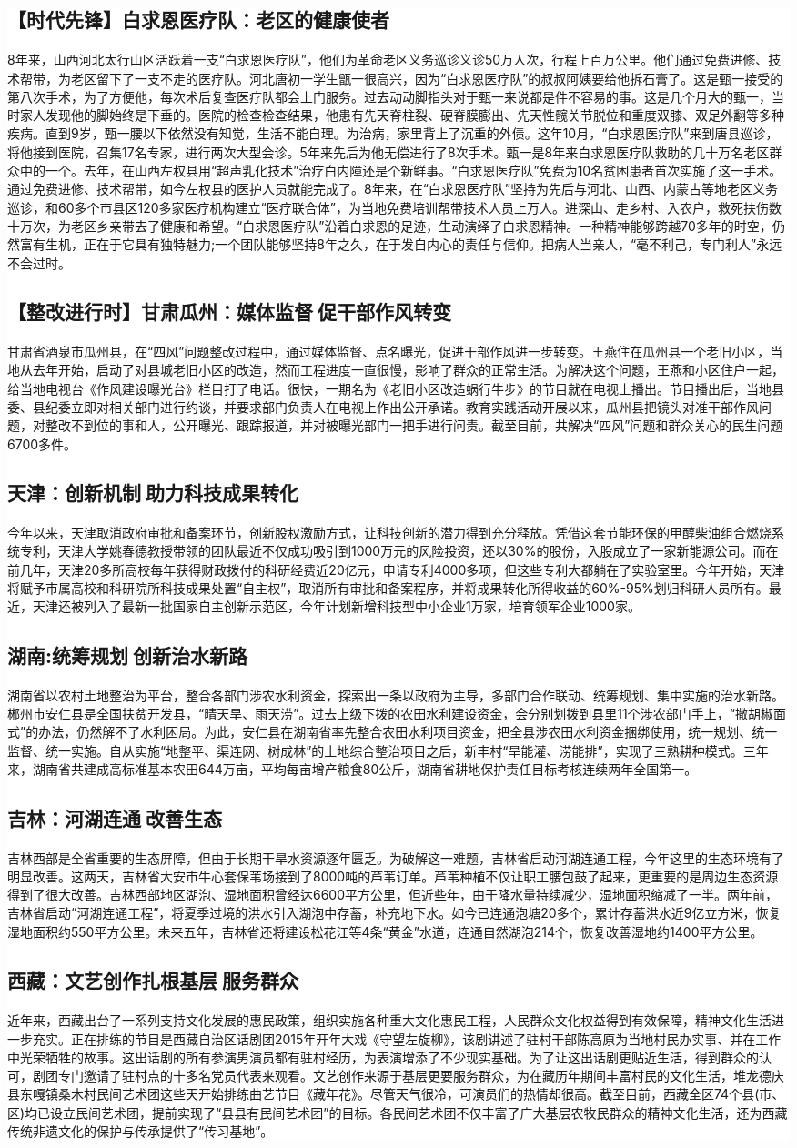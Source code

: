 
## 【时代先锋】白求恩医疗队：老区的健康使者


8年来，山西河北太行山区活跃着一支“白求恩医疗队”，他们为革命老区义务巡诊义诊50万人次，行程上百万公里。他们通过免费进修、技术帮带，为老区留下了一支不走的医疗队。河北唐初一学生甑一很高兴，因为“白求恩医疗队”的叔叔阿姨要给他拆石膏了。这是甄一接受的第八次手术，为了方便他，每次术后复查医疗队都会上门服务。过去动动脚指头对于甄一来说都是件不容易的事。这是几个月大的甄一，当时家人发现他的脚始终是下垂的。医院的检查检查结果，他患有先天脊柱裂、硬脊膜膨出、先天性髋关节脱位和重度双膝、双足外翻等多种疾病。直到9岁，甄一腰以下依然没有知觉，生活不能自理。为治病，家里背上了沉重的外债。这年10月，“白求恩医疗队”来到唐县巡诊，将他接到医院，召集17名专家，进行两次大型会诊。5年来先后为他无偿进行了8次手术。甄一是8年来白求恩医疗队救助的几十万名老区群众中的一个。去年，在山西左权县用“超声乳化技术”治疗白内障还是个新鲜事。“白求恩医疗队”免费为10名贫困患者首次实施了这一手术。通过免费进修、技术帮带，如今左权县的医护人员就能完成了。8年来，在“白求恩医疗队”坚持为先后与河北、山西、内蒙古等地老区义务巡诊，和60多个市县区120多家医疗机构建立“医疗联合体”，为当地免费培训帮带技术人员上万人。进深山、走乡村、入农户，救死扶伤数十万次，为老区乡亲带去了健康和希望。“白求恩医疗队”沿着白求恩的足迹，生动演绎了白求恩精神。一种精神能够跨越70多年的时空，仍然富有生机，正在于它具有独特魅力;一个团队能够坚持8年之久，在于发自内心的责任与信仰。把病人当亲人，“毫不利己，专门利人”永远不会过时。


## 【整改进行时】甘肃瓜州：媒体监督 促干部作风转变


甘肃省酒泉市瓜州县，在“四风”问题整改过程中，通过媒体监督、点名曝光，促进干部作风进一步转变。王燕住在瓜州县一个老旧小区，当地从去年开始，启动了对县城老旧小区的改造，然而工程进度一直很慢，影响了群众的正常生活。为解决这个问题，王燕和小区住户一起，给当地电视台《作风建设曝光台》栏目打了电话。很快，一期名为《老旧小区改造蜗行牛步》的节目就在电视上播出。节目播出后，当地县委、县纪委立即对相关部门进行约谈，并要求部门负责人在电视上作出公开承诺。教育实践活动开展以来，瓜州县把镜头对准干部作风问题，对整改不到位的事和人，公开曝光、跟踪报道，并对被曝光部门一把手进行问责。截至目前，共解决“四风”问题和群众关心的民生问题6700多件。


## 天津：创新机制 助力科技成果转化


今年以来，天津取消政府审批和备案环节，创新股权激励方式，让科技创新的潜力得到充分释放。凭借这套节能环保的甲醇柴油组合燃烧系统专利，天津大学姚春德教授带领的团队最近不仅成功吸引到1000万元的风险投资，还以30%的股份，入股成立了一家新能源公司。而在前几年，天津20多所高校每年获得财政拨付的科研经费近20亿元，申请专利4000多项，但这些专利大都躺在了实验室里。今年开始，天津将赋予市属高校和科研院所科技成果处置“自主权”，取消所有审批和备案程序，并将成果转化所得收益的60%-95%划归科研人员所有。最近，天津还被列入了最新一批国家自主创新示范区，今年计划新增科技型中小企业1万家，培育领军企业1000家。


## 湖南:统筹规划 创新治水新路


湖南省以农村土地整治为平台，整合各部门涉农水利资金，探索出一条以政府为主导，多部门合作联动、统筹规划、集中实施的治水新路。郴州市安仁县是全国扶贫开发县，“晴天旱、雨天涝”。过去上级下拨的农田水利建设资金，会分别划拨到县里11个涉农部门手上，“撒胡椒面式”的办法，仍然解不了水利困局。为此，安仁县在湖南省率先整合农田水利项目资金，把全县涉农田水利资金捆绑使用，统一规划、统一监督、统一实施。自从实施“地整平、渠连网、树成林”的土地综合整治项目之后，新丰村“旱能灌、涝能排”，实现了三熟耕种模式。三年来，湖南省共建成高标准基本农田644万亩，平均每亩增产粮食80公斤，湖南省耕地保护责任目标考核连续两年全国第一。


## 吉林：河湖连通 改善生态


吉林西部是全省重要的生态屏障，但由于长期干旱水资源逐年匮乏。为破解这一难题，吉林省启动河湖连通工程，今年这里的生态环境有了明显改善。这两天，吉林省大安市牛心套保苇场接到了8000吨的芦苇订单。芦苇种植不仅让职工腰包鼓了起来，更重要的是周边生态资源得到了很大改善。吉林西部地区湖泡、湿地面积曾经达6600平方公里，但近些年，由于降水量持续减少，湿地面积缩减了一半。两年前，吉林省启动“河湖连通工程”，将夏季过境的洪水引入湖泡中存蓄，补充地下水。如今已连通泡塘20多个，累计存蓄洪水近9亿立方米，恢复湿地面积约550平方公里。未来五年，吉林省还将建设松花江等4条“黄金”水道，连通自然湖泡214个，恢复改善湿地约1400平方公里。


## 西藏：文艺创作扎根基层 服务群众


近年来，西藏出台了一系列支持文化发展的惠民政策，组织实施各种重大文化惠民工程，人民群众文化权益得到有效保障，精神文化生活进一步充实。正在排练的节目是西藏自治区话剧团2015年开年大戏《守望左旋柳》，该剧讲述了驻村干部陈高原为当地村民办实事、并在工作中光荣牺牲的故事。这出话剧的所有参演男演员都有驻村经历，为表演增添了不少现实基础。为了让这出话剧更贴近生活，得到群众的认可，剧团专门邀请了驻村点的十多名党员代表来观看。文艺创作来源于基层更要服务群众，为在藏历年期间丰富村民的文化生活，堆龙德庆县东嘎镇桑木村民间艺术团这些天开始排练曲艺节目《藏年花》。尽管天气很冷，可演员们的热情却很高。截至目前，西藏全区74个县(市、区)均已设立民间艺术团，提前实现了“县县有民间艺术团”的目标。各民间艺术团不仅丰富了广大基层农牧民群众的精神文化生活，还为西藏传统非遗文化的保护与传承提供了“传习基地”。
